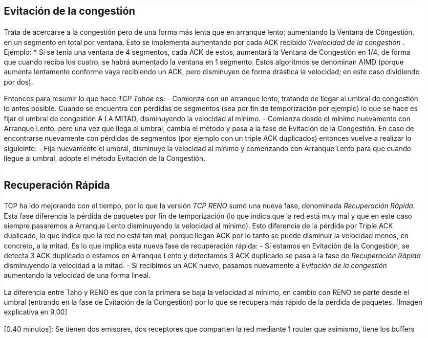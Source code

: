 ## Evitación de la congestión
Trata de acercarse a la congestión pero de una forma más lenta que en arranque lento; aumentando la Ventana de Congestión, en un
segmento en total por ventana. Esto se implementa aumentando por cada ACK recibido *1/velocidad de la congestión* . Ejemplo:
	* Si se tenía una ventana de 4 segmentos, cada ACK de estos, aumentará la Ventana de Congestión en 1/4, de forma que
	  cuando reciba los cuatro, se habrá aumentado la ventana en 1 segmento. Estos algoritmos se denominan AIMD (porque
	  aumenta lentamente conforme vaya recibiendo un ACK, pero disminuyen de forma drástica la velocidad; en este caso
	  dividiendo por dos).

Entonces para resumir lo que hace *TCP Tahoe* es:
	- Comienza con un arranque lento, tratando de llegar al umbral de congestión lo antes posible. Cuando se encuentra con
	  pérdidas de segmentos (sea por fin de temporización por ejemplo) lo que se hace es fijar el umbral de congestión A LA
	  MITAD, disminuyendo la velocidad al mínimo.
	- Comienza desde el mínimo nuevamente con Arranque Lento, pero una vez que llega al umbral, cambia el método y pasa a la
	  fase de Evitación de la Congestión. En caso de encontrarse nuevamente con pérdidas de segmentos (por ejemplo con un
	  triple ACK duplicados) entonces vuelve a realizar lo siguieinte:
	- Fija nuevamente el umbral, disminuye la velocidad al mínimo y comenzando con Arranque Lento para que cuando llegue al
	  umbral, adopte el método Evitación de la Congestión.

## Recuperación Rápida
TCP ha ido mejorando con el tiempo, por lo que la versión *TCP RENO* sumó una nueva fase, denominada *Recuperación Rápida*. Esta
fase diferencia la pérdida de paquetes por fin de temporización (lo que indica que la red está muy mal y que en este caso siempre
pasaremos a Arranque Lento disminuyendo la velocidad al mínimo). Esto diferencia de la pérdida por Triple ACK duplicado, lo que
indica que la red no está tan mal, porque llegan ACK por lo tanto se puede disminuir la velocidad menos, en concreto, a la mitad.
Es lo que implica esta nueva fase de recuperación rápida:
	- Si estamos en Evitación de la Congestión, se detecta 3 ACK duplicado o estamos en Arranque Lento y detectamos 3 ACK
	  duplicado se pasa a la fase de *Recuperación Rápida* disminuyendo la velocidad a la mitad.
	- Si recibimos un ACK nuevo, pasamos nuevamente a *Evitación de la congestión* aumentando la velocidad de una forma
	  lineal.

La diferencia entre Taho y RENO es que con la primera se baja la velocidad al mínimo, en cambio con RENO se parte desde el umbral
(entrando en la fase de Evitación de la Congestión) por lo que se recupera más rápido de la pérdida de paquetes.
[Imagen explicativa en 9.00]


[0.40 minutos]: Se tienen dos emisores, dos receptores que comparten la red mediante 1 router que asimismo, tiene los buffers